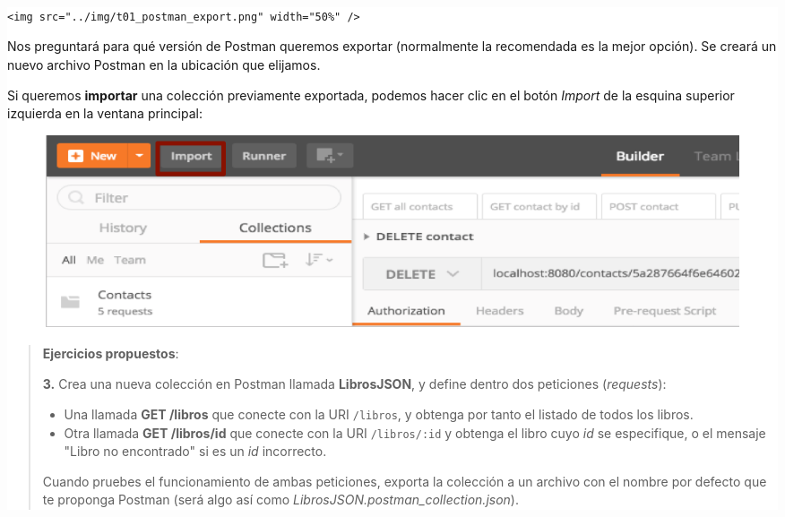     <img src="../img/t01_postman_export.png" width="50%" />
</div>

Nos preguntará para qué versión de Postman queremos exportar (normalmente la recomendada es la mejor opción). Se creará un nuevo archivo Postman en la ubicación que elijamos.

Si queremos **importar** una colección previamente exportada, podemos hacer clic en el botón *Import* de la esquina superior izquierda en la ventana principal:

<div align="center">
    <img src="../img/t01_postman_import.png" width="90%" />
</div>

> **Ejercicios propuestos**:
> 
> **3.** Crea una nueva colección en Postman llamada **LibrosJSON**, y define dentro dos peticiones (*requests*):
> 
> * Una llamada **GET /libros** que conecte con la URI `/libros`, y obtenga por tanto el listado de todos los libros.
> * Otra llamada **GET /libros/id** que conecte con la URI `/libros/:id` y obtenga el libro cuyo *id* se especifique, o el mensaje "Libro no encontrado" si es un *id* incorrecto.
> 
> Cuando pruebes el funcionamiento de ambas peticiones, exporta la colección a un archivo con el nombre por defecto que te proponga Postman (será algo así como *LibrosJSON.postman_collection.json*).
